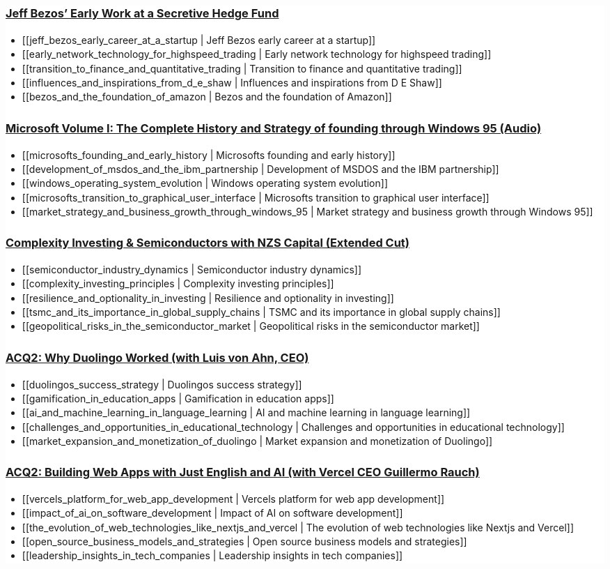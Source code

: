 ### [Jeff Bezos’ Early Work at a Secretive Hedge Fund](https://www.youtube.com/watch?v=S6n7KaT6mlI)
- [[jeff_bezos_early_career_at_a_startup | Jeff Bezos early career at a startup]]
- [[early_network_technology_for_highspeed_trading | Early network technology for highspeed trading]]
- [[transition_to_finance_and_quantitative_trading | Transition to finance and quantitative trading]]
- [[influences_and_inspirations_from_d_e_shaw | Influences and inspirations from D E Shaw]]
- [[bezos_and_the_foundation_of_amazon | Bezos and the foundation of Amazon]]

### [Microsoft Volume I: The Complete History and Strategy of founding through Windows 95 (Audio)](https://www.youtube.com/watch?v=ycI_xXjpElY)
- [[microsofts_founding_and_early_history | Microsofts founding and early history]]
- [[development_of_msdos_and_the_ibm_partnership | Development of MSDOS and the IBM partnership]]
- [[windows_operating_system_evolution | Windows operating system evolution]]
- [[microsofts_transition_to_graphical_user_interface | Microsofts transition to graphical user interface]]
- [[market_strategy_and_business_growth_through_windows_95 | Market strategy and business growth through Windows 95]]

### [Complexity Investing & Semiconductors with NZS Capital (Extended Cut)](https://www.youtube.com/watch?v=mKlUwJQT7Pk)
- [[semiconductor_industry_dynamics | Semiconductor industry dynamics]]
- [[complexity_investing_principles | Complexity investing principles]]
- [[resilience_and_optionality_in_investing | Resilience and optionality in investing]]
- [[tsmc_and_its_importance_in_global_supply_chains | TSMC and its importance in global supply chains]]
- [[geopolitical_risks_in_the_semiconductor_market | Geopolitical risks in the semiconductor market]]

### [ACQ2: Why Duolingo Worked (with Luis von Ahn, CEO)](https://www.youtube.com/watch?v=vx2uIgL1QVw)
- [[duolingos_success_strategy | Duolingos success strategy]]
- [[gamification_in_education_apps | Gamification in education apps]]
- [[ai_and_machine_learning_in_language_learning | AI and machine learning in language learning]]
- [[challenges_and_opportunities_in_educational_technology | Challenges and opportunities in educational technology]]
- [[market_expansion_and_monetization_of_duolingo | Market expansion and monetization of Duolingo]]

### [ACQ2: Building Web Apps with Just English and AI (with Vercel CEO Guillermo Rauch)](https://www.youtube.com/watch?v=4VG9B05xD7M)
- [[vercels_platform_for_web_app_development | Vercels platform for web app development]]
- [[impact_of_ai_on_software_development | Impact of AI on software development]]
- [[the_evolution_of_web_technologies_like_nextjs_and_vercel | The evolution of web technologies like Nextjs and Vercel]]
- [[open_source_business_models_and_strategies | Open source business models and strategies]]
- [[leadership_insights_in_tech_companies | Leadership insights in tech companies]]
